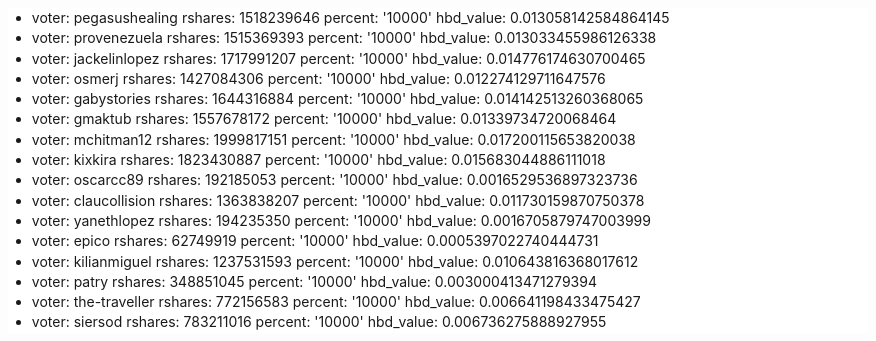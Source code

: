 - voter: pegasushealing
  rshares: 1518239646
  percent: '10000'
  hbd_value: 0.013058142584864145
- voter: provenezuela
  rshares: 1515369393
  percent: '10000'
  hbd_value: 0.013033455986126338
- voter: jackelinlopez
  rshares: 1717991207
  percent: '10000'
  hbd_value: 0.014776174630700465
- voter: osmerj
  rshares: 1427084306
  percent: '10000'
  hbd_value: 0.012274129711647576
- voter: gabystories
  rshares: 1644316884
  percent: '10000'
  hbd_value: 0.014142513260368065
- voter: gmaktub
  rshares: 1557678172
  percent: '10000'
  hbd_value: 0.01339734720068464
- voter: mchitman12
  rshares: 1999817151
  percent: '10000'
  hbd_value: 0.017200115653820038
- voter: kixkira
  rshares: 1823430887
  percent: '10000'
  hbd_value: 0.015683044886111018
- voter: oscarcc89
  rshares: 192185053
  percent: '10000'
  hbd_value: 0.0016529536897323736
- voter: claucollision
  rshares: 1363838207
  percent: '10000'
  hbd_value: 0.011730159870750378
- voter: yanethlopez
  rshares: 194235350
  percent: '10000'
  hbd_value: 0.0016705879747003999
- voter: epico
  rshares: 62749919
  percent: '10000'
  hbd_value: 0.0005397022740444731
- voter: kilianmiguel
  rshares: 1237531593
  percent: '10000'
  hbd_value: 0.010643816368017612
- voter: patry
  rshares: 348851045
  percent: '10000'
  hbd_value: 0.003000413471279394
- voter: the-traveller
  rshares: 772156583
  percent: '10000'
  hbd_value: 0.006641198433475427
- voter: siersod
  rshares: 783211016
  percent: '10000'
  hbd_value: 0.006736275888927955